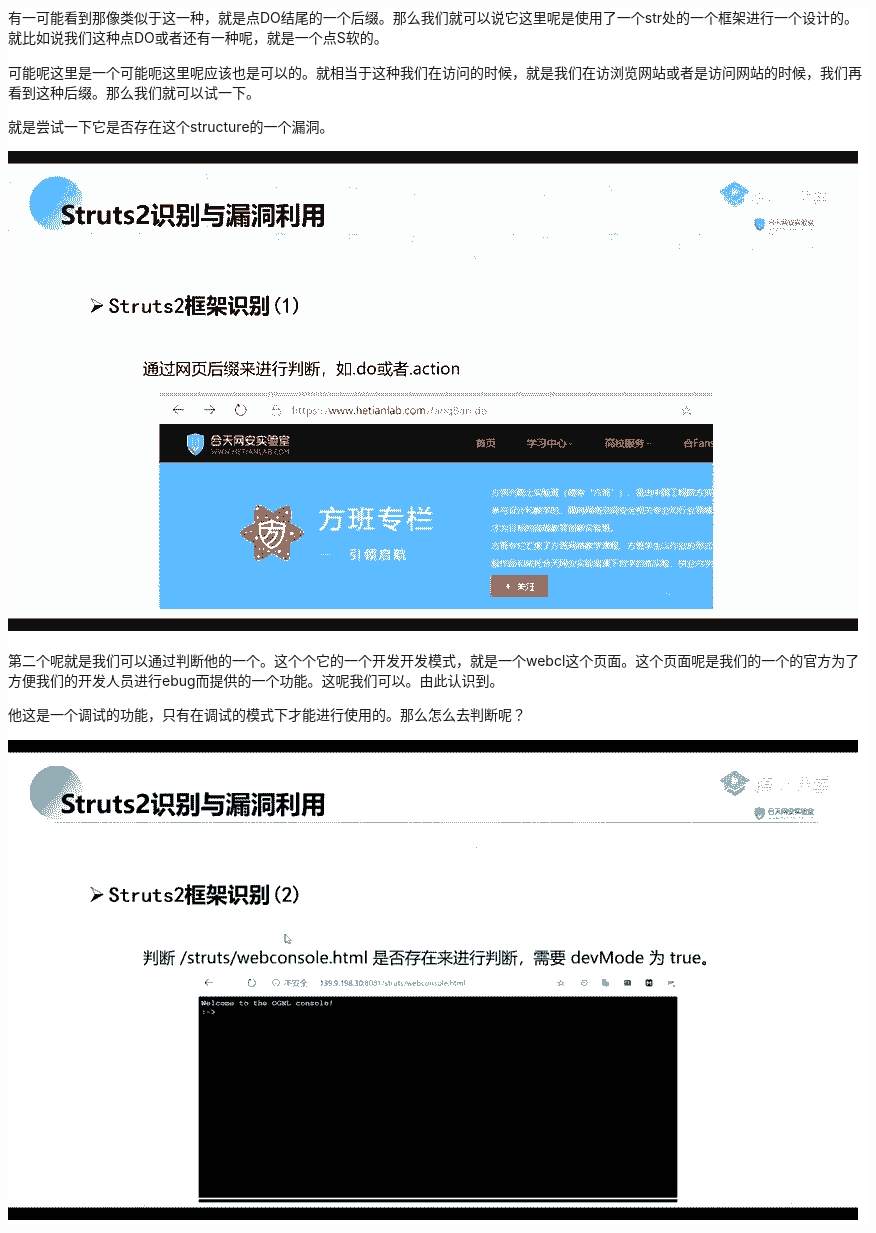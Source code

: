 有一可能看到那像类似于这一种，就是点DO结尾的一个后缀。那么我们就可以说它这里呢是使用了一个str处的一个框架进行一个设计的。就比如说我们这种点DO或者还有一种呢，就是一个点S软的。

可能呢这里是一个可能呃这里呢应该也是可以的。就相当于这种我们在访问的时候，就是我们在访浏览网站或者是访问网站的时候，我们再看到这种后缀。那么我们就可以试一下。

就是尝试一下它是否存在这个structure的一个漏洞。

![](img/5eaf0e8441a77a8617b56860838079d2_5.png)

第二个呢就是我们可以通过判断他的一个。这个个它的一个开发开发模式，就是一个webcl这个页面。这个页面呢是我们的一个的官方为了方便我们的开发人员进行ebug而提供的一个功能。这呢我们可以。由此认识到。

他这是一个调试的功能，只有在调试的模式下才能进行使用的。那么怎么去判断呢？

![](img/5eaf0e8441a77a8617b56860838079d2_7.png)
